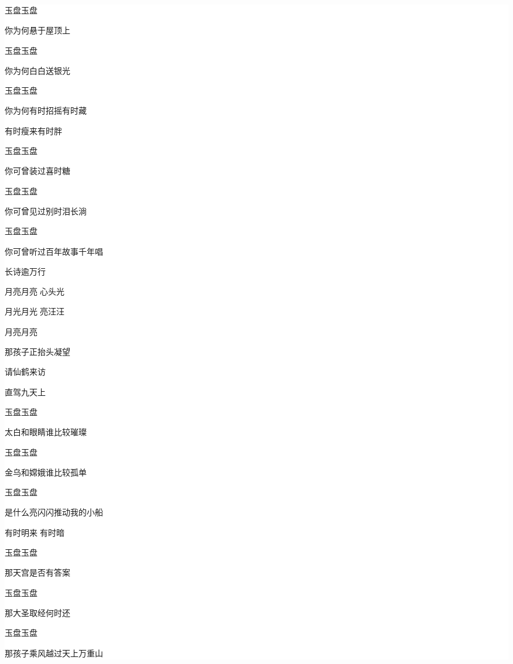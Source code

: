 玉盘玉盘

你为何悬于屋顶上

玉盘玉盘

你为何白白送银光

玉盘玉盘

你为何有时招摇有时藏

有时瘦来有时胖

玉盘玉盘

你可曾装过喜时糖

玉盘玉盘

你可曾见过别时泪长淌

玉盘玉盘

你可曾听过百年故事千年唱

长诗逾万行

月亮月亮 心头光

月光月光 亮汪汪

月亮月亮

那孩子正抬头凝望

请仙鹤来访

直驾九天上

玉盘玉盘

太白和眼睛谁比较璀璨

玉盘玉盘

金乌和嫦娥谁比较孤单

玉盘玉盘

是什么亮闪闪推动我的小船

有时明来 有时暗

玉盘玉盘

那天宫是否有答案

玉盘玉盘

那大圣取经何时还

玉盘玉盘

那孩子乘风越过天上万重山
